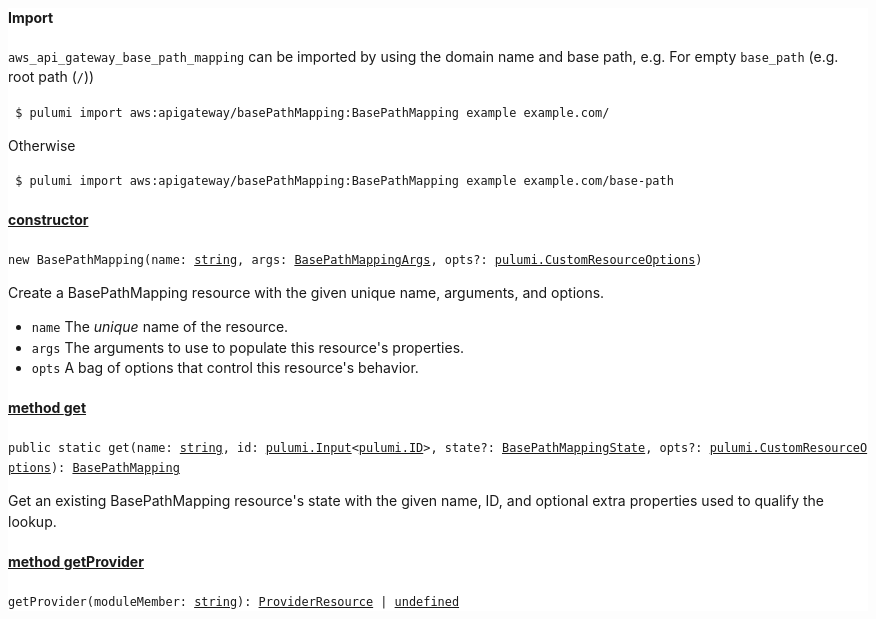 #### Import

`aws_api_gateway_base_path_mapping` can be imported by using the domain name and base path, e.g. For empty `base_path` (e.g. root path (`/`))

```sh
 $ pulumi import aws:apigateway/basePathMapping:BasePathMapping example example.com/
```

 Otherwise

```sh
 $ pulumi import aws:apigateway/basePathMapping:BasePathMapping example example.com/base-path
```

<h4 class="pdoc-member-header" id="BasePathMapping-constructor">
<a class="pdoc-child-name" href="https://github.com/pulumi/pulumi-aws/blob/915e8c946f2e4ea320451268dae8af053d158698/sdk/nodejs/apigateway/basePathMapping.ts#L96"> <b>constructor</b></a>
</h4>


<pre class="highlight"><code><span class='kd'></span><span class='kd'>new</span> BasePathMapping(name: <span class='kd'><a href='https://developer.mozilla.org/en-US/docs/Web/JavaScript/Reference/Global_Objects/String'>string</a></span>, args: <a href='#BasePathMappingArgs'>BasePathMappingArgs</a>, opts?: <a href='/docs/reference/pkg/nodejs/pulumi/pulumi/#CustomResourceOptions'>pulumi.CustomResourceOptions</a>)</code></pre>


Create a BasePathMapping resource with the given unique name, arguments, and options.

* `name` The _unique_ name of the resource.
* `args` The arguments to use to populate this resource&#39;s properties.
* `opts` A bag of options that control this resource&#39;s behavior.

<h4 class="pdoc-member-header" id="BasePathMapping-get">
<a class="pdoc-child-name" href="https://github.com/pulumi/pulumi-aws/blob/915e8c946f2e4ea320451268dae8af053d158698/sdk/nodejs/apigateway/basePathMapping.ts#L63">method <b>get</b></a>
</h4>


<pre class="highlight"><code><span class='kd'>public static </span>get(name: <span class='kd'><a href='https://developer.mozilla.org/en-US/docs/Web/JavaScript/Reference/Global_Objects/String'>string</a></span>, id: <a href='/docs/reference/pkg/nodejs/pulumi/pulumi/#Input'>pulumi.Input</a>&lt;<a href='/docs/reference/pkg/nodejs/pulumi/pulumi/#ID'>pulumi.ID</a>&gt;, state?: <a href='#BasePathMappingState'>BasePathMappingState</a>, opts?: <a href='/docs/reference/pkg/nodejs/pulumi/pulumi/#CustomResourceOptions'>pulumi.CustomResourceOptions</a>): <a href='#BasePathMapping'>BasePathMapping</a></code></pre>


Get an existing BasePathMapping resource's state with the given name, ID, and optional extra
properties used to qualify the lookup.

<h4 class="pdoc-member-header" id="BasePathMapping-getProvider">
<a class="pdoc-child-name" href="https://github.com/pulumi/pulumi-aws/blob/915e8c946f2e4ea320451268dae8af053d158698/sdk/nodejs/apigateway/basePathMapping.ts#L53">method <b>getProvider</b></a>
</h4>


<pre class="highlight"><code><span class='kd'></span>getProvider(moduleMember: <span class='kd'><a href='https://developer.mozilla.org/en-US/docs/Web/JavaScript/Reference/Global_Objects/String'>string</a></span>): <a href='/docs/reference/pkg/nodejs/pulumi/pulumi/#ProviderResource'>ProviderResource</a> | <span class='kd'><a href='https://developer.mozilla.org/en-US/docs/Web/JavaScript/Reference/Global_Objects/undefined'>undefined</a></span></code></pre>
